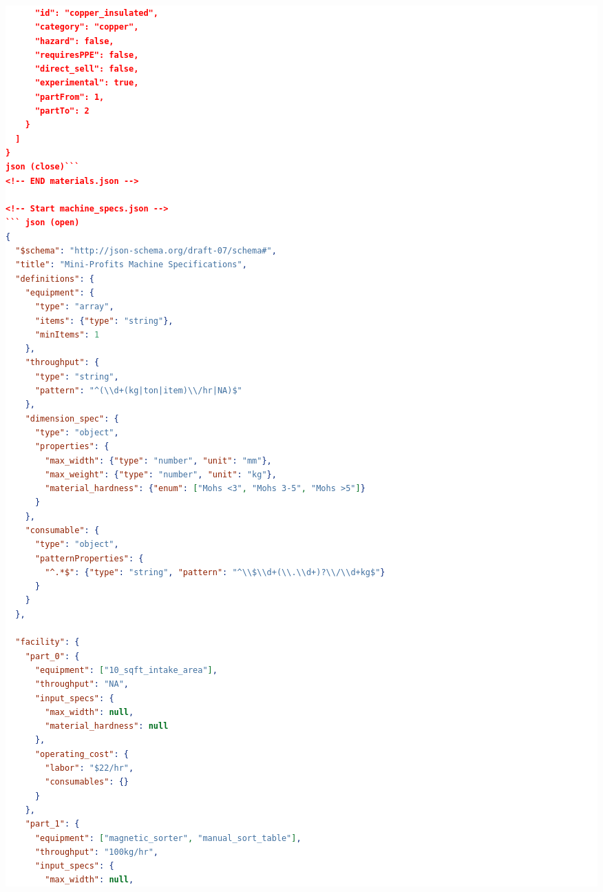 ``` json (open)
      "id": "copper_insulated",
      "category": "copper",
      "hazard": false,
      "requiresPPE": false,
	  "direct_sell": false,
	  "experimental": true,
      "partFrom": 1,
      "partTo": 2
    }
  ]
}
json (close)``` 
<!-- END materials.json -->

<!-- Start machine_specs.json -->
``` json (open)
{
  "$schema": "http://json-schema.org/draft-07/schema#",
  "title": "Mini-Profits Machine Specifications",
  "definitions": {
    "equipment": {
      "type": "array",
      "items": {"type": "string"},
      "minItems": 1
    },
    "throughput": {
      "type": "string",
      "pattern": "^(\\d+(kg|ton|item)\\/hr|NA)$"
    },
    "dimension_spec": {
      "type": "object",
      "properties": {
        "max_width": {"type": "number", "unit": "mm"},
        "max_weight": {"type": "number", "unit": "kg"},
        "material_hardness": {"enum": ["Mohs <3", "Mohs 3-5", "Mohs >5"]}
      }
    },
    "consumable": {
      "type": "object",
      "patternProperties": {
        "^.*$": {"type": "string", "pattern": "^\\$\\d+(\\.\\d+)?\\/\\d+kg$"}
      }
    }
  },

  "facility": {
    "part_0": {
      "equipment": ["10_sqft_intake_area"],
      "throughput": "NA",
      "input_specs": {
        "max_width": null,
        "material_hardness": null
      },
      "operating_cost": {
        "labor": "$22/hr",
        "consumables": {}
      }
    },
    "part_1": {
      "equipment": ["magnetic_sorter", "manual_sort_table"],
      "throughput": "100kg/hr",
      "input_specs": {
        "max_width": null,
```
